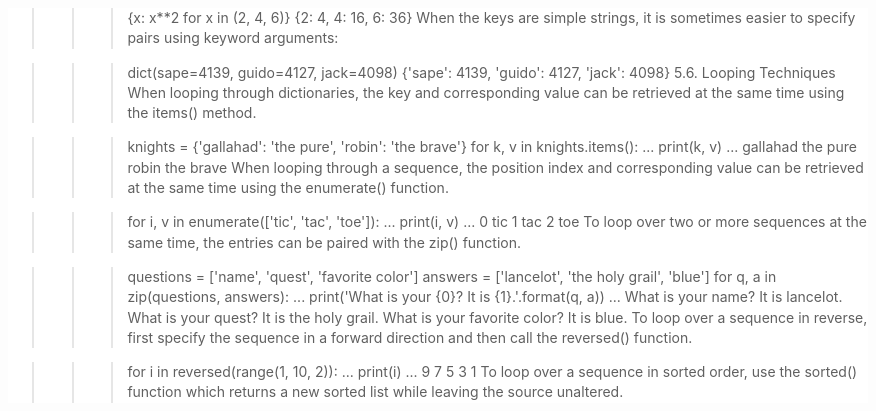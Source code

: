 >>>
>>> {x: x**2 for x in (2, 4, 6)}
{2: 4, 4: 16, 6: 36}
When the keys are simple strings, it is sometimes easier to specify pairs using keyword arguments:

>>>
>>> dict(sape=4139, guido=4127, jack=4098)
{'sape': 4139, 'guido': 4127, 'jack': 4098}
5.6. Looping Techniques
When looping through dictionaries, the key and corresponding value can be retrieved at the same time using the items() method.

>>>
>>> knights = {'gallahad': 'the pure', 'robin': 'the brave'}
>>> for k, v in knights.items():
...     print(k, v)
...
gallahad the pure
robin the brave
When looping through a sequence, the position index and corresponding value can be retrieved at the same time using the enumerate() function.

>>>
>>> for i, v in enumerate(['tic', 'tac', 'toe']):
...     print(i, v)
...
0 tic
1 tac
2 toe
To loop over two or more sequences at the same time, the entries can be paired with the zip() function.

>>>
>>> questions = ['name', 'quest', 'favorite color']
>>> answers = ['lancelot', 'the holy grail', 'blue']
>>> for q, a in zip(questions, answers):
...     print('What is your {0}?  It is {1}.'.format(q, a))
...
What is your name?  It is lancelot.
What is your quest?  It is the holy grail.
What is your favorite color?  It is blue.
To loop over a sequence in reverse, first specify the sequence in a forward direction and then call the reversed() function.

>>>
>>> for i in reversed(range(1, 10, 2)):
...     print(i)
...
9
7
5
3
1
To loop over a sequence in sorted order, use the sorted() function which returns a new sorted list while leaving the source unaltered.

